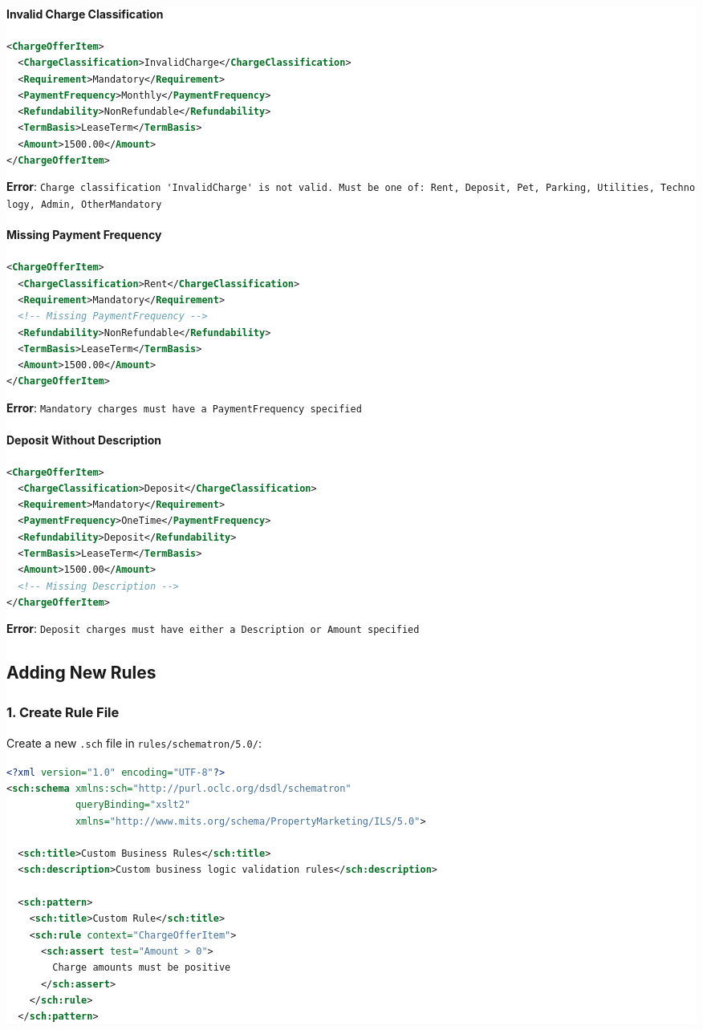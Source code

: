 #### Invalid Charge Classification
```xml
<ChargeOfferItem>
  <ChargeClassification>InvalidCharge</ChargeClassification>
  <Requirement>Mandatory</Requirement>
  <PaymentFrequency>Monthly</PaymentFrequency>
  <Refundability>NonRefundable</Refundability>
  <TermBasis>LeaseTerm</TermBasis>
  <Amount>1500.00</Amount>
</ChargeOfferItem>
```

**Error**: `Charge classification 'InvalidCharge' is not valid. Must be one of: Rent, Deposit, Pet, Parking, Utilities, Technology, Admin, OtherMandatory`

#### Missing Payment Frequency
```xml
<ChargeOfferItem>
  <ChargeClassification>Rent</ChargeClassification>
  <Requirement>Mandatory</Requirement>
  <!-- Missing PaymentFrequency -->
  <Refundability>NonRefundable</Refundability>
  <TermBasis>LeaseTerm</TermBasis>
  <Amount>1500.00</Amount>
</ChargeOfferItem>
```

**Error**: `Mandatory charges must have a PaymentFrequency specified`

#### Deposit Without Description
```xml
<ChargeOfferItem>
  <ChargeClassification>Deposit</ChargeClassification>
  <Requirement>Mandatory</Requirement>
  <PaymentFrequency>OneTime</PaymentFrequency>
  <Refundability>Deposit</Refundability>
  <TermBasis>LeaseTerm</TermBasis>
  <Amount>1500.00</Amount>
  <!-- Missing Description -->
</ChargeOfferItem>
```

**Error**: `Deposit charges must have either a Description or Amount specified`

## Adding New Rules

### 1. Create Rule File
Create a new `.sch` file in `rules/schematron/5.0/`:

```xml
<?xml version="1.0" encoding="UTF-8"?>
<sch:schema xmlns:sch="http://purl.oclc.org/dsdl/schematron" 
            queryBinding="xslt2"
            xmlns="http://www.mits.org/schema/PropertyMarketing/ILS/5.0">

  <sch:title>Custom Business Rules</sch:title>
  <sch:description>Custom business logic validation rules</sch:description>

  <sch:pattern>
    <sch:title>Custom Rule</sch:title>
    <sch:rule context="ChargeOfferItem">
      <sch:assert test="Amount > 0">
        Charge amounts must be positive
      </sch:assert>
    </sch:rule>
  </sch:pattern>
```